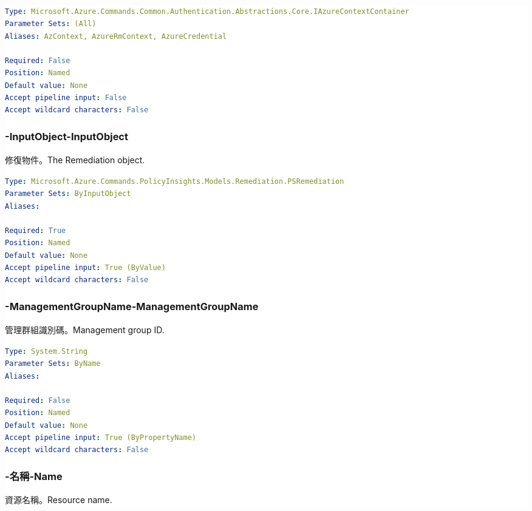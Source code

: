 ```yaml
Type: Microsoft.Azure.Commands.Common.Authentication.Abstractions.Core.IAzureContextContainer
Parameter Sets: (All)
Aliases: AzContext, AzureRmContext, AzureCredential

Required: False
Position: Named
Default value: None
Accept pipeline input: False
Accept wildcard characters: False
```

### <span data-ttu-id="d68cf-126">-InputObject</span><span class="sxs-lookup"><span data-stu-id="d68cf-126">-InputObject</span></span>
<span data-ttu-id="d68cf-127">修復物件。</span><span class="sxs-lookup"><span data-stu-id="d68cf-127">The Remediation object.</span></span>

```yaml
Type: Microsoft.Azure.Commands.PolicyInsights.Models.Remediation.PSRemediation
Parameter Sets: ByInputObject
Aliases:

Required: True
Position: Named
Default value: None
Accept pipeline input: True (ByValue)
Accept wildcard characters: False
```

### <span data-ttu-id="d68cf-128">-ManagementGroupName</span><span class="sxs-lookup"><span data-stu-id="d68cf-128">-ManagementGroupName</span></span>
<span data-ttu-id="d68cf-129">管理群組識別碼。</span><span class="sxs-lookup"><span data-stu-id="d68cf-129">Management group ID.</span></span>

```yaml
Type: System.String
Parameter Sets: ByName
Aliases:

Required: False
Position: Named
Default value: None
Accept pipeline input: True (ByPropertyName)
Accept wildcard characters: False
```

### <span data-ttu-id="d68cf-130">-名稱</span><span class="sxs-lookup"><span data-stu-id="d68cf-130">-Name</span></span>
<span data-ttu-id="d68cf-131">資源名稱。</span><span class="sxs-lookup"><span data-stu-id="d68cf-131">Resource name.</span></span>

